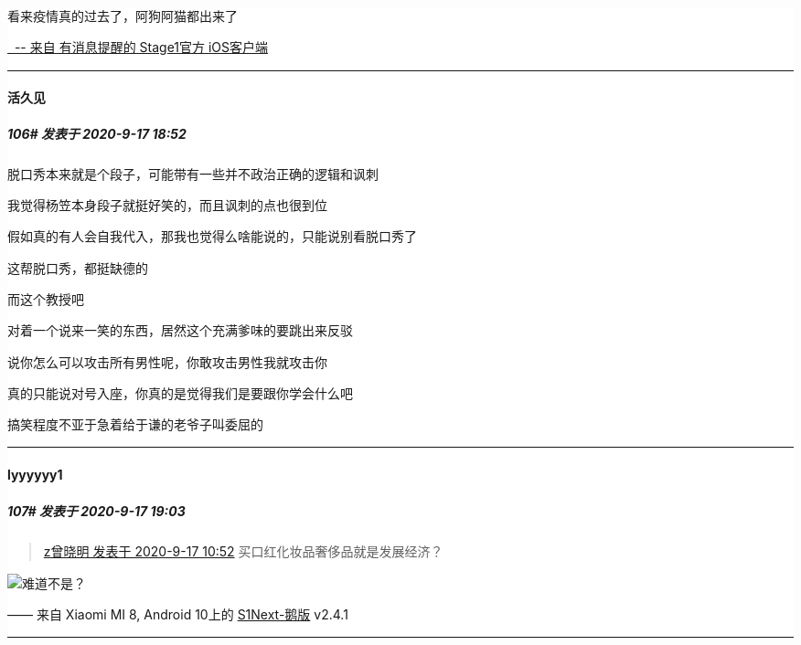 

看来疫情真的过去了，阿狗阿猫都出来了

[  -- 来自 有消息提醒的 Stage1官方 iOS客户端](https://itunes.apple.com/fi/app/saraba1st/id1221237470?mt=8)







*****

####  活久见  
##### 106#       发表于 2020-9-17 18:52




脱口秀本来就是个段子，可能带有一些并不政治正确的逻辑和讽刺


我觉得杨笠本身段子就挺好笑的，而且讽刺的点也很到位

假如真的有人会自我代入，那我也觉得么啥能说的，只能说别看脱口秀了

这帮脱口秀，都挺缺德的


而这个教授吧

对着一个说来一笑的东西，居然这个充满爹味的要跳出来反驳

说你怎么可以攻击所有男性呢，你敢攻击男性我就攻击你

真的只能说对号入座，你真的是觉得我们是要跟你学会什么吧

搞笑程度不亚于急着给于谦的老爷子叫委屈的









*****

####  lyyyyyy1  
##### 107#       发表于 2020-9-17 19:03



<blockquote><a href="httphttps://bbs.saraba1st.com/2b/forum.php?mod=redirect&amp;goto=findpost&amp;pid=48762719&amp;ptid=1960316" target="_blank">z曾晓明 发表于 2020-9-17 10:52</a>
买口红化妆品奢侈品就是发展经济？</blockquote>
<img src="https://static.saraba1st.com/image/smiley/face2017/052.png" referrerpolicy="no-referrer">难道不是？

—— 来自 Xiaomi MI 8, Android 10上的 [S1Next-鹅版](https://github.com/ykrank/S1-Next/releases) v2.4.1







*****
